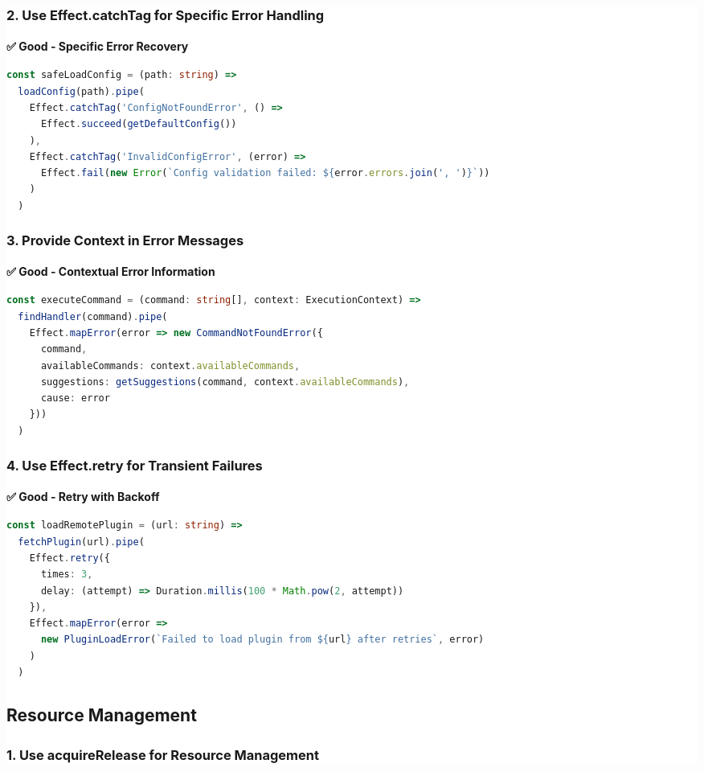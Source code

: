 ```typescript
```

### 2. Use Effect.catchTag for Specific Error Handling

**✅ Good - Specific Error Recovery**
```typescript
const safeLoadConfig = (path: string) =>
  loadConfig(path).pipe(
    Effect.catchTag('ConfigNotFoundError', () =>
      Effect.succeed(getDefaultConfig())
    ),
    Effect.catchTag('InvalidConfigError', (error) =>
      Effect.fail(new Error(`Config validation failed: ${error.errors.join(', ')}`))
    )
  )
```

### 3. Provide Context in Error Messages

**✅ Good - Contextual Error Information**
```typescript
const executeCommand = (command: string[], context: ExecutionContext) =>
  findHandler(command).pipe(
    Effect.mapError(error => new CommandNotFoundError({
      command,
      availableCommands: context.availableCommands,
      suggestions: getSuggestions(command, context.availableCommands),
      cause: error
    }))
  )
```

### 4. Use Effect.retry for Transient Failures

**✅ Good - Retry with Backoff**
```typescript
const loadRemotePlugin = (url: string) =>
  fetchPlugin(url).pipe(
    Effect.retry({
      times: 3,
      delay: (attempt) => Duration.millis(100 * Math.pow(2, attempt))
    }),
    Effect.mapError(error => 
      new PluginLoadError(`Failed to load plugin from ${url} after retries`, error)
    )
  )
```

## Resource Management

### 1. Use acquireRelease for Resource Management
